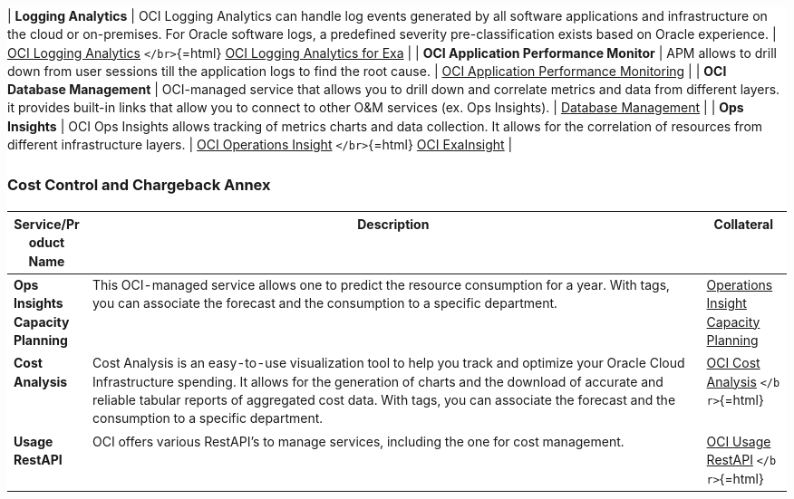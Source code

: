| **Logging Analytics**                   | OCI Logging Analytics can handle log events generated by all software applications and infrastructure on the cloud or on-premises. For Oracle software logs, a predefined severity pre-classification exists based on Oracle experience. | [OCI Logging Analytics](https://github.com/oracle-quickstart/terraform-oci-open-lz/blob/master/design/OCI_Open_LZ.pdf) `</br>`{=html} [OCI Logging Analytics for Exa](https://github.com/oracle-quickstart/terraform-oci-open-lz/blob/master/design/OCI_Open_LZ.pdf)                |
| **OCI Application Performance Monitor** | APM allows to drill down from user sessions till the application logs to find the root cause.                                                                                                                                            | [OCI Application Performance Monitoring](https://docs.oracle.com/en-us/iaas/Content/connector-hub/overview.htm)                                                                                                                                                                     |
| **OCI Database Management**             | OCI-managed service that allows you to drill down and correlate metrics and data from different layers. it provides built-in links that allow you to connect to other O&M services (ex. Ops Insights).                                   | [Database Management](https://www.oracle.com/it/manageability/database-management/)                                                                                                                                                                                                 |
| **Ops Insights**                        | OCI Ops Insights allows tracking of metrics charts and data collection. It allows for the correlation of resources from different infrastructure layers.                                                                                 | [OCI Operations Insight](https://docs.oracle.com/en-us/iaas/operations-insights/doc/operations-insights.html) `</br>`{=html} [OCI ExaInsight](https://blogs.oracle.com/cloud-infrastructure/post/available-now-exadata-insights-in-oracle-cloud-infrastructure-operations-insights) |

### Cost Control and Chargeback Annex

| Service/Product Name               | Description                                                                                                                                                                                                                                                                                                                                    | Collateral                                                                                                                                                            |
|------------------------------------|------------------------------------------------------------------------------------------------------------------------------------------------------------------------------------------------------------------------------------------------------------------------------------------------------------------------------------------------|-----------------------------------------------------------------------------------------------------------------------------------------------------------------------|
| **Ops Insights Capacity Planning** | This OCI-managed service allows one to predict the resource consumption for a year. With tags, you can associate the forecast and the consumption to a specific department.                                                                                                                                                                    | [Operations Insight Capacity Planning](https://docs.oracle.com/en-us/iaas/operations-insights/doc/operations-insights.html#GUID-B2A3E104-494B-46A5-9F3E-8E3977C9328F) |
| **Cost Analysis**                  | Cost Analysis is an easy-to-use visualization tool to help you track and optimize your Oracle Cloud Infrastructure spending. It allows for the generation of charts and the download of accurate and reliable tabular reports of aggregated cost data. With tags, you can associate the forecast and the consumption to a specific department. | [OCI Cost Analysis](https://docs.oracle.com/en-us/iaas/Content/Billing/Concepts/costanalysisoverview.htm) `</br>`{=html}                                              |
| **Usage RestAPI**                  | OCI offers various RestAPI’s to manage services, including the one for cost management.                                                                                                                                                                                                                                                        | [OCI Usage RestAPI](https://docs.oracle.com/en-us/iaas/Content/Billing/Concepts/costanalysisoverview.htm#cost_analysis_using_the_api) `</br>`{=html}                  |
